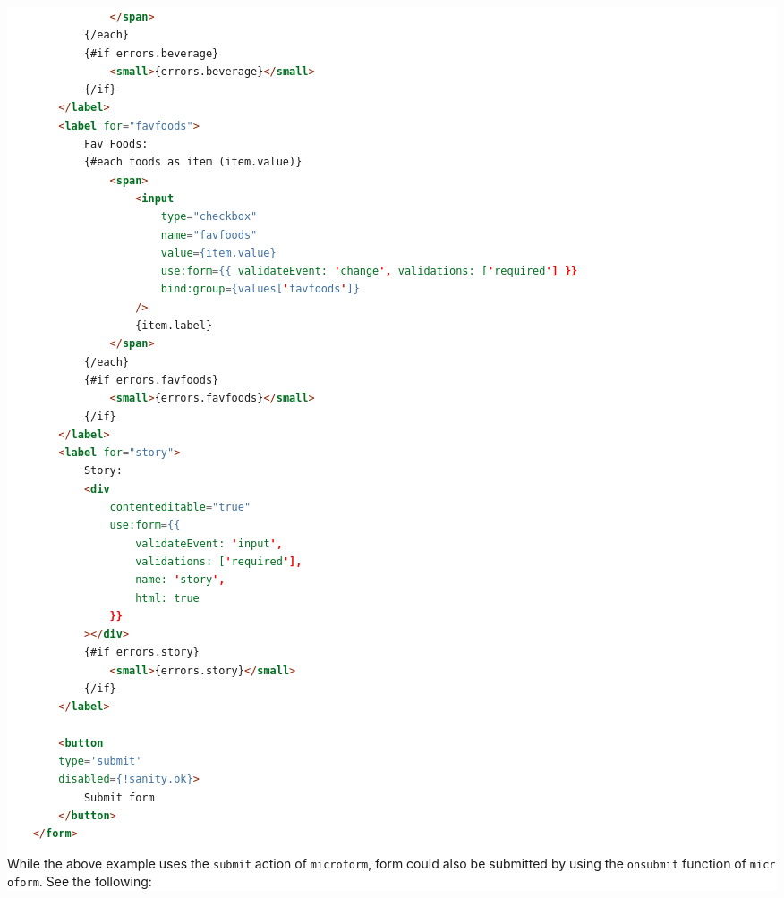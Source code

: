 ```html
				</span>
			{/each}
			{#if errors.beverage}
				<small>{errors.beverage}</small>
			{/if}
		</label>
		<label for="favfoods">
			Fav Foods:
			{#each foods as item (item.value)}
				<span>
					<input
						type="checkbox"
						name="favfoods"
						value={item.value}
						use:form={{ validateEvent: 'change', validations: ['required'] }}
						bind:group={values['favfoods']}
					/>
					{item.label}
				</span>
			{/each}
			{#if errors.favfoods}
				<small>{errors.favfoods}</small>
			{/if}
		</label>
		<label for="story">
			Story:
			<div
				contenteditable="true"
				use:form={{ 
				 	validateEvent: 'input', 
					validations: ['required'], 
					name: 'story', 
					html: true 
				}}
			></div>
			{#if errors.story}
				<small>{errors.story}</small>
			{/if}
		</label>

        <button
        type='submit'
        disabled={!sanity.ok}>
            Submit form
        </button>
    </form>
```

While the above example uses the `submit` action of `microform`, form could also be submitted by using the `onsubmit` function of `microform`. See the following:
